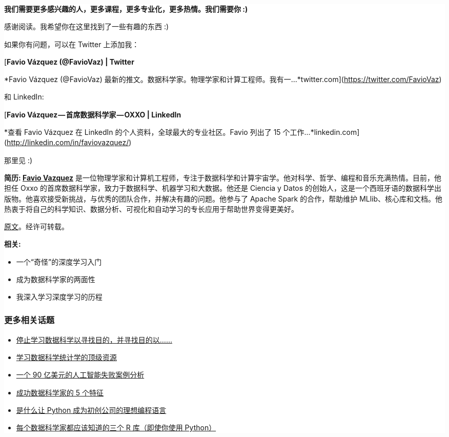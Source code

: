 **我们需要更多感兴趣的人，更多课程，更多专业化，更多热情。我们需要你 :)**

感谢阅读。我希望你在这里找到了一些有趣的东西 :)

如果你有问题，可以在 Twitter 上添加我：

[**Favio Vázquez (@FavioVaz) | Twitter**

*Favio Vázquez (@FavioVaz) 最新的推文。数据科学家。物理学家和计算工程师。我有一…*twitter.com](https://twitter.com/FavioVaz)

和 LinkedIn:

[**Favio Vázquez — 首席数据科学家 — OXXO | LinkedIn**

*查看 Favio Vázquez 在 LinkedIn 的个人资料，全球最大的专业社区。Favio 列出了 15 个工作…*linkedin.com](http://linkedin.com/in/faviovazquez/)

那里见 :)

**简历: [Favio Vazquez](https://www.linkedin.com/in/faviovazquez/)** 是一位物理学家和计算机工程师，专注于数据科学和计算宇宙学。他对科学、哲学、编程和音乐充满热情。目前，他担任 Oxxo 的首席数据科学家，致力于数据科学、机器学习和大数据。他还是 Ciencia y Datos 的创始人，这是一个西班牙语的数据科学出版物。他喜欢接受新挑战，与优秀的团队合作，并解决有趣的问题。他参与了 Apache Spark 的合作，帮助维护 MLlib、核心库和文档。他热衷于将自己的科学知识、数据分析、可视化和自动学习的专长应用于帮助世界变得更美好。

[原文](https://towardsdatascience.com/diy-deep-learning-projects-c2e0fac3274f)。经许可转载。

**相关:**

+   一个“奇怪”的深度学习入门

+   成为数据科学家的两面性

+   我深入学习深度学习的历程

### 更多相关话题

+   [停止学习数据科学以寻找目的，并寻找目的以……](https://www.kdnuggets.com/2021/12/stop-learning-data-science-find-purpose.html)

+   [学习数据科学统计学的顶级资源](https://www.kdnuggets.com/2021/12/springboard-top-resources-learn-data-science-statistics.html)

+   [一个 90 亿美元的人工智能失败案例分析](https://www.kdnuggets.com/2021/12/9b-ai-failure-examined.html)

+   [成功数据科学家的 5 个特征](https://www.kdnuggets.com/2021/12/5-characteristics-successful-data-scientist.html)

+   [是什么让 Python 成为初创公司的理想编程语言](https://www.kdnuggets.com/2021/12/makes-python-ideal-programming-language-startups.html)

+   [每个数据科学家都应该知道的三个 R 库（即使你使用 Python）](https://www.kdnuggets.com/2021/12/three-r-libraries-every-data-scientist-know-even-python.html)
